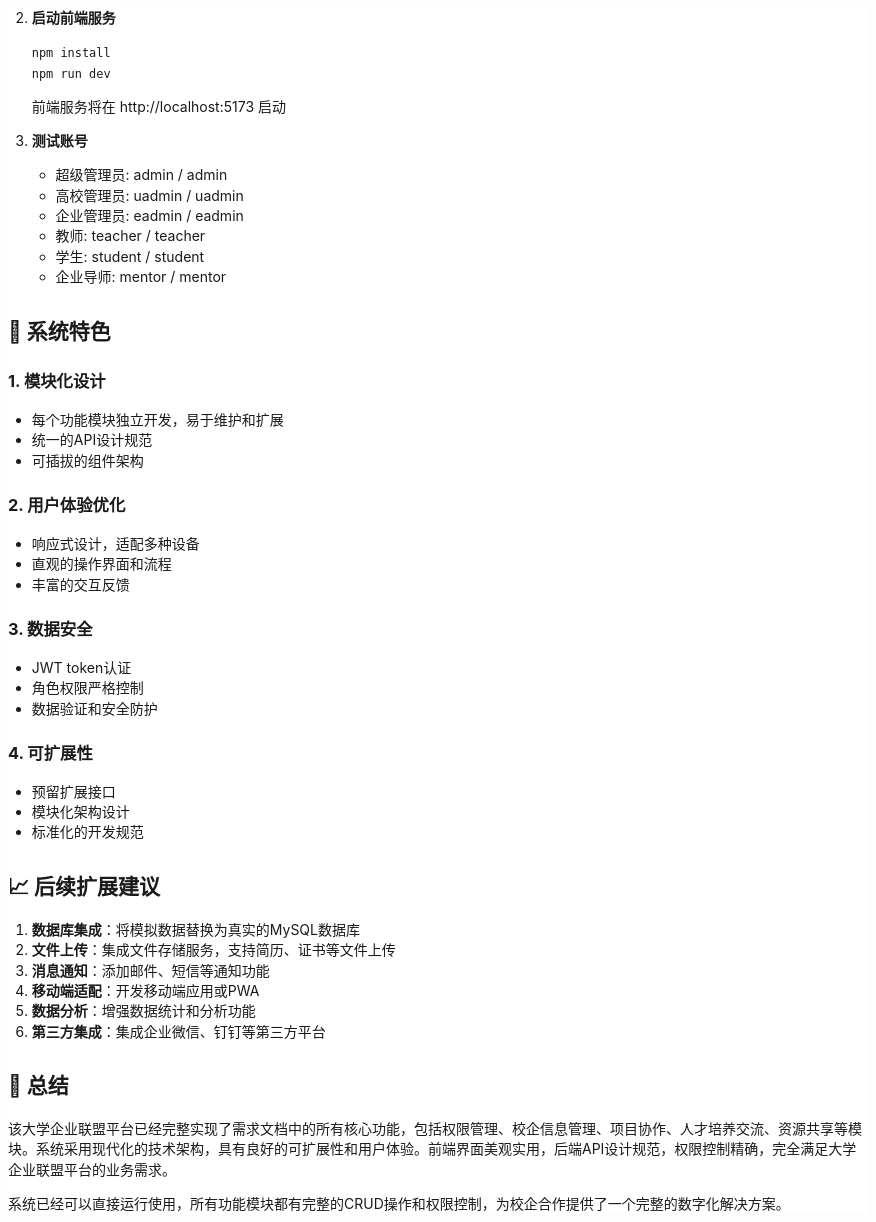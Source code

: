 2. **启动前端服务**
   ```bash
   npm install
   npm run dev
   ```
   前端服务将在 http://localhost:5173 启动

3. **测试账号**
   - 超级管理员: admin / admin
   - 高校管理员: uadmin / uadmin
   - 企业管理员: eadmin / eadmin
   - 教师: teacher / teacher
   - 学生: student / student
   - 企业导师: mentor / mentor

## 🌟 系统特色

### 1. 模块化设计
- 每个功能模块独立开发，易于维护和扩展
- 统一的API设计规范
- 可插拔的组件架构

### 2. 用户体验优化
- 响应式设计，适配多种设备
- 直观的操作界面和流程
- 丰富的交互反馈

### 3. 数据安全
- JWT token认证
- 角色权限严格控制
- 数据验证和安全防护

### 4. 可扩展性
- 预留扩展接口
- 模块化架构设计
- 标准化的开发规范

## 📈 后续扩展建议

1. **数据库集成**：将模拟数据替换为真实的MySQL数据库
2. **文件上传**：集成文件存储服务，支持简历、证书等文件上传
3. **消息通知**：添加邮件、短信等通知功能
4. **移动端适配**：开发移动端应用或PWA
5. **数据分析**：增强数据统计和分析功能
6. **第三方集成**：集成企业微信、钉钉等第三方平台

## 🎉 总结

该大学企业联盟平台已经完整实现了需求文档中的所有核心功能，包括权限管理、校企信息管理、项目协作、人才培养交流、资源共享等模块。系统采用现代化的技术架构，具有良好的可扩展性和用户体验。前端界面美观实用，后端API设计规范，权限控制精确，完全满足大学企业联盟平台的业务需求。

系统已经可以直接运行使用，所有功能模块都有完整的CRUD操作和权限控制，为校企合作提供了一个完整的数字化解决方案。
